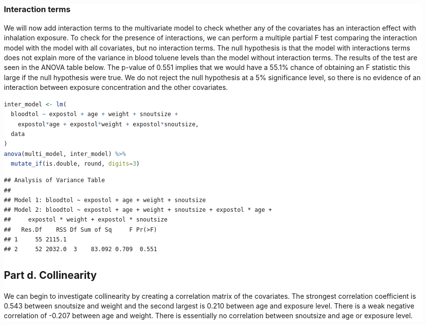 ### Interaction terms

We will now add interaction terms to the multivariate model to check
whether any of the covariates has an interaction effect with inhalation
exposure. To check for the presence of interactions, we can perform a
multiple partial F test comparing the interaction model with the model
with all covariates, but no interaction terms. The null hypothesis is
that the model with interactions terms does not explain more of the
variance in blood toluene levels than the model without interaction
terms. The results of the test are seen in the ANOVA table below. The
p-value of 0.551 implies that we would have a 55.1% chance of obtaining
an F statistic this large if the null hypothesis were true. We do not
reject the null hypothesis at a 5% significance level, so there is no
evidence of an interaction between exposure concentration and the other
covariates.

``` r
inter_model <- lm(
  bloodtol ~ expostol + age + weight + snoutsize + 
    expostol*age + expostol*weight + expostol*snoutsize,
  data
)
anova(multi_model, inter_model) %>%
  mutate_if(is.double, round, digits=3)
```

    ## Analysis of Variance Table
    ## 
    ## Model 1: bloodtol ~ expostol + age + weight + snoutsize
    ## Model 2: bloodtol ~ expostol + age + weight + snoutsize + expostol * age + 
    ##     expostol * weight + expostol * snoutsize
    ##   Res.Df    RSS Df Sum of Sq     F Pr(>F)
    ## 1     55 2115.1                          
    ## 2     52 2032.0  3    83.092 0.709  0.551

## Part d. Collinearity

We can begin to investigate collinearity by creating a correlation
matrix of the covariates. The strongest correlation coefficient is 0.543
between snoutsize and weight and the second largest is 0.210 between age
and exposure level. There is a weak negative correlation of -0.207
between age and weight. There is essentially no correlation between
snoutsize and age or exposure level.
